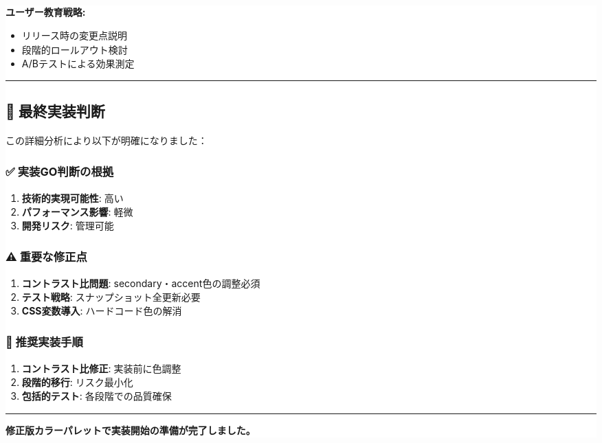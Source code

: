 **ユーザー教育戦略:**
- リリース時の変更点説明
- 段階的ロールアウト検討
- A/Bテストによる効果測定

---

## 🎯 最終実装判断

この詳細分析により以下が明確になりました：

### ✅ 実装GO判断の根拠
1. **技術的実現可能性**: 高い
2. **パフォーマンス影響**: 軽微
3. **開発リスク**: 管理可能

### ⚠️ 重要な修正点  
1. **コントラスト比問題**: secondary・accent色の調整必須
2. **テスト戦略**: スナップショット全更新必要
3. **CSS変数導入**: ハードコード色の解消

### 🚀 推奨実装手順
1. **コントラスト比修正**: 実装前に色調整
2. **段階的移行**: リスク最小化
3. **包括的テスト**: 各段階での品質確保

---

**修正版カラーパレットで実装開始の準備が完了しました。**